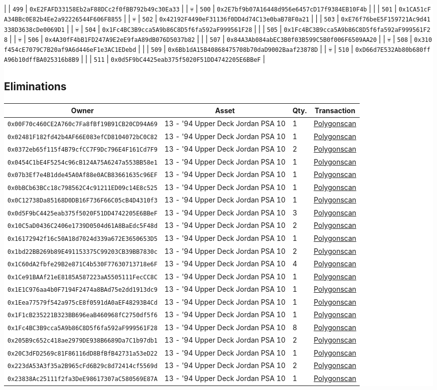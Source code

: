 |  | `499` | `0xE2FAFD33158Eb2aF88DCc2f0fBB792b49c30Ea33` |
| 💀 | `500` | `0x2E7bf9b07A16448d956e6457cD17f9384EB10F4b` |
|  | `501` | `0x1CA51cFA34BBc0E82b4Ee2a92226544F606F8855` |
| 💀 | `502` | `0x42192F4490eF31136f0DD4d74C13e0baB78F0a21` |
|  | `503` | `0xE76f76beE5F159721Ac9d41338D3638cDe0069D1` |
| 💀 | `504` | `0x1Fc4BC3B9cca5A9b86C8D5f6fa592aF999561F28` |
|  | `505` | `0x1Fc4BC3B9cca5A9b86C8D5f6fa592aF999561F28` |
| 💀 | `506` | `0x4A30fF4bB1FD247A9E2eE9faA89dB076D5037b82` |
|  | `507` | `0x84A3Ab084abEC3B0f03B599C5B0f006F6509AA20` |
| 💀 | `508` | `0x310f454cE7079C7B20af9A6d446eF1e3AC1EDebd` |
|  | `509` | `0x6Bb1dA15B40868475708b70daD9002Baaf23878D` |
| 💀 | `510` | `0xD66d7E532Ab80b680ffA96b10dffBA025316b8B9` |
|  | `511` | `0x0d5F9bC4425eab375f5020F51DD4742205E6BBeF` |


## Eliminations

| Owner | Asset | Qty. | Transaction |
| --- | --- | --- | --- |
| `0x00F70c460CE2A760c7Fa8fBf19B91CB20CD94A69` | 13 - '94 Upper Deck Jordan PSA 10 | 1 | [Polygonscan](https://polygonscan.com/tx/0xa4e55f65f8595dfdc45b47a9126f946a8ae8c540643d0e73d347fa85d5924957) |
| `0x02481F182fd42b4AF66E083efCD8104072bC0C82` | 13 - '94 Upper Deck Jordan PSA 10 | 1 | [Polygonscan](https://polygonscan.com/tx/0xfa2745a5b5a178b954c2cdc473c18fa631e82f3f72fbefe115bbf5ecb56357e3) |
| `0x0372eb65f115f4B79cfCC7F9Dc796E4F161Cd7F9` | 13 - '94 Upper Deck Jordan PSA 10 | 2 | [Polygonscan](https://polygonscan.com/tx/0xb06457e4b1abfd2a6f74299d41fc4939bfed761910c41cf943e97460307ab400) |
| `0x0454C1bE4F5254c96cB124A75A6247a553BB58e1` | 13 - '94 Upper Deck Jordan PSA 10 | 1 | [Polygonscan](https://polygonscan.com/tx/0xbb00a8507562399a8c866c6efe5c8a88f4d88613c134639fd4eaa2337ae01c3a) |
| `0x07b3Ef7e4B1dde45A0Af88e0ACB83661635c96EF` | 13 - '94 Upper Deck Jordan PSA 10 | 1 | [Polygonscan](https://polygonscan.com/tx/0x98fc2b779a349d6084a126822a208a76d5b91ae043e568eca0bcae98ffed31d3) |
| `0x0bBCb63BCc18c798562C4c91211ED09c14E8c525` | 13 - '94 Upper Deck Jordan PSA 10 | 1 | [Polygonscan](https://polygonscan.com/tx/0xd3aec69aae8ce00dff5cc76a29262b11c1236bdc940bb60bd1c9cd8b56fc1ef9) |
| `0x0C12738Da85168D0DB16F736F66C05cB4D4310f3` | 13 - '94 Upper Deck Jordan PSA 10 | 1 | [Polygonscan](https://polygonscan.com/tx/0x65ce770f777c9d10d1177743896411f3e47e45b31bed1c31a9d86c5d4da1d12a) |
| `0x0d5F9bC4425eab375f5020F51DD4742205E6BBeF` | 13 - '94 Upper Deck Jordan PSA 10 | 3 | [Polygonscan](https://polygonscan.com/tx/0x5718da1c9f2a9b39c1488aec096ab3e578d5307dde951ef9a0bdd72d773663a5) |
| `0x10C5aD0436C2406e1739D0504d61A8BaEdc5F48d` | 13 - '94 Upper Deck Jordan PSA 10 | 2 | [Polygonscan](https://polygonscan.com/tx/0xd23565939608578e1cbd603dfd464315f789abd9c7598f25c69aac6db8ced162) |
| `0x16172942f16c50A18d7024d339a672E3650653D5` | 13 - '94 Upper Deck Jordan PSA 10 | 1 | [Polygonscan](https://polygonscan.com/tx/0xc4b72f662916833032ec2e11dae16e11ec96be47edcda6b229be56ec4d01c55a) |
| `0x1bd22BB269b89E491153375C99203CB39BB7830c` | 13 - '94 Upper Deck Jordan PSA 10 | 2 | [Polygonscan](https://polygonscan.com/tx/0x02abf27a27ab83c2511204ec89f5539137e5004748beb8a5fbc2ecd1c0c5a96c) |
| `0x1C60dA2fbfe29B2e871C4b530F77630713718e6F` | 13 - '94 Upper Deck Jordan PSA 10 | 4 | [Polygonscan](https://polygonscan.com/tx/0x29d6602a904a31fc22c6a572e92c3257083d7acf12fab3d741a07bd7dcd1b910) |
| `0x1Ce91BAAf21eE8185A587223aA5505111FecCC8C` | 13 - '94 Upper Deck Jordan PSA 10 | 1 | [Polygonscan](https://polygonscan.com/tx/0x1ed48c22746423c752b101fe7681c9c4b179e8cf2b8616fedfc37a8be635c2d3) |
| `0x1E1C976aa4b0F7194F2474a8BAd75e2dd1913dc9` | 13 - '94 Upper Deck Jordan PSA 10 | 1 | [Polygonscan](https://polygonscan.com/tx/0xb27e96d199410218b37fb229f4b8d292a26792920d6e175436e5ae2de6ff26b4) |
| `0x1Eea77579f542a975cE8f0591dA0aEF48293B4Cd` | 13 - '94 Upper Deck Jordan PSA 10 | 1 | [Polygonscan](https://polygonscan.com/tx/0x4fd1710ca89267ddea1ac3def5b9c1d4a4c24184b90f7c18119cfcbf0947b7b7) |
| `0x1F1cB235221B323BB696eaB460968fC2750df5f6` | 13 - '94 Upper Deck Jordan PSA 10 | 1 | [Polygonscan](https://polygonscan.com/tx/0x1024c121595bb9dc16e1a13df620c7f549c76e68cb4482baa4801a3f225bdd45) |
| `0x1Fc4BC3B9cca5A9b86C8D5f6fa592aF999561F28` | 13 - '94 Upper Deck Jordan PSA 10 | 8 | [Polygonscan](https://polygonscan.com/tx/0x63c49041f70cfad2bed9087082da4be24d0840e265500999f03c15893e9c5158) |
| `0x205B9c652c418ae2979DE938B6689Da7C1b97db1` | 13 - '94 Upper Deck Jordan PSA 10 | 2 | [Polygonscan](https://polygonscan.com/tx/0xf6ff0ac505ebd59e53813424355da442cf107f39772931ce927c96df3dcca560) |
| `0x20C3dFD2569c81F86116dD8BfBfB42731a53eD22` | 13 - '94 Upper Deck Jordan PSA 10 | 1 | [Polygonscan](https://polygonscan.com/tx/0x70a9f0dc3726b386014ff92cd604bcd3dca9e0948234e61d5ff0093196854061) |
| `0x223dA53A3f35a2B965cFd6B29c8d72414cf5569d` | 13 - '94 Upper Deck Jordan PSA 10 | 2 | [Polygonscan](https://polygonscan.com/tx/0x319130f4675c42f92f4d63143b3f07a2ee055d4e640ac678182b151c4e4fbee0) |
| `0x23838Ac25111f2fa3DeE98617307aC580569E87A` | 13 - '94 Upper Deck Jordan PSA 10 | 1 | [Polygonscan](https://polygonscan.com/tx/0x07dac6e41e3efda6d7a07ef38f75eb0a789e0344da2dc5cd76807622497a8482) |